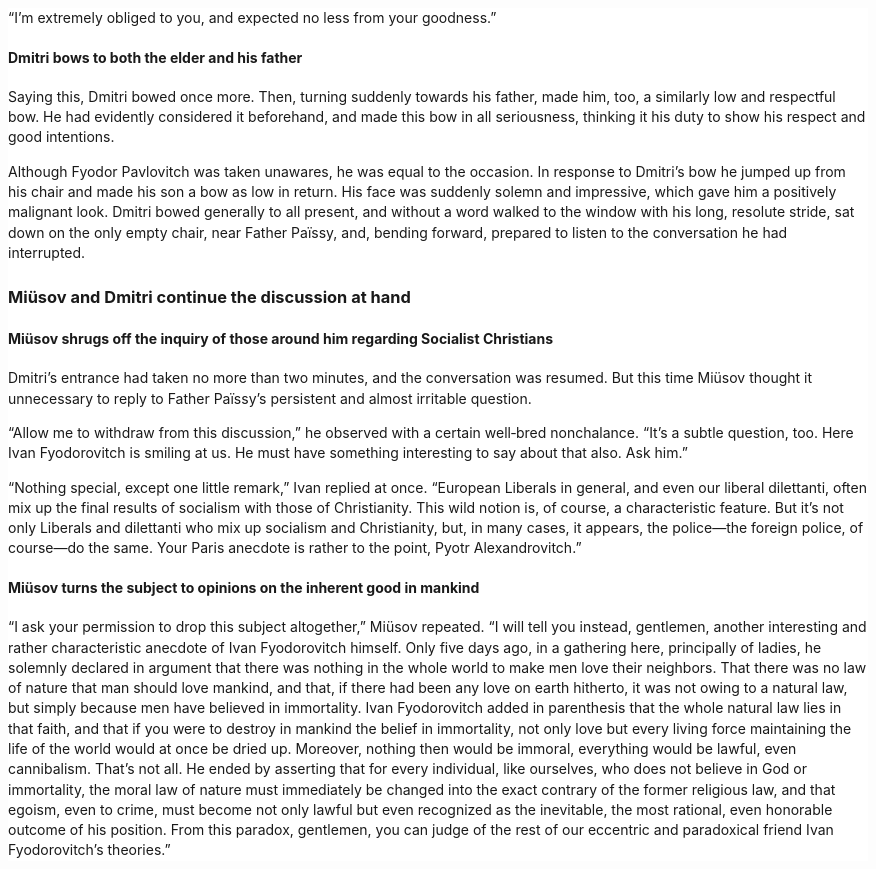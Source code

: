 “I’m extremely obliged to you, and expected no less from your goodness.”

#### Dmitri bows to both the elder and his father
Saying this, Dmitri bowed once more. Then, turning suddenly towards his
father, made him, too, a similarly low and respectful bow. He had
evidently considered it beforehand, and made this bow in all seriousness,
thinking it his duty to show his respect and good intentions.

Although Fyodor Pavlovitch was taken unawares, he was equal to the
occasion. In response to Dmitri’s bow he jumped up from his chair and made
his son a bow as low in return. His face was suddenly solemn and
impressive, which gave him a positively malignant look. Dmitri bowed
generally to all present, and without a word walked to the window with his
long, resolute stride, sat down on the only empty chair, near Father
Païssy, and, bending forward, prepared to listen to the conversation he
had interrupted.

### Miüsov and Dmitri continue the discussion at hand

#### Miüsov shrugs off the inquiry of those around him regarding Socialist Christians
Dmitri’s entrance had taken no more than two minutes, and the conversation
was resumed. But this time Miüsov thought it unnecessary to reply to
Father Païssy’s persistent and almost irritable question.

“Allow me to withdraw from this discussion,” he observed with a certain
well‐bred nonchalance. “It’s a subtle question, too. Here Ivan
Fyodorovitch is smiling at us. He must have something interesting to say
about that also. Ask him.”

“Nothing special, except one little remark,” Ivan replied at once.
“European Liberals in general, and even our liberal dilettanti, often mix
up the final results of socialism with those of Christianity. This wild
notion is, of course, a characteristic feature. But it’s not only Liberals
and dilettanti who mix up socialism and Christianity, but, in many cases,
it appears, the police—the foreign police, of course—do the same. Your
Paris anecdote is rather to the point, Pyotr Alexandrovitch.”

#### Miüsov turns the subject to opinions on the inherent good in mankind
“I ask your permission to drop this subject altogether,” Miüsov repeated.
“I will tell you instead, gentlemen, another interesting and rather
characteristic anecdote of Ivan Fyodorovitch himself. Only five days ago,
in a gathering here, principally of ladies, he solemnly declared in
argument that there was nothing in the whole world to make men love their
neighbors. That there was no law of nature that man should love mankind,
and that, if there had been any love on earth hitherto, it was not owing
to a natural law, but simply because men have believed in immortality.
Ivan Fyodorovitch added in parenthesis that the whole natural law lies in
that faith, and that if you were to destroy in mankind the belief in
immortality, not only love but every living force maintaining the life of
the world would at once be dried up. Moreover, nothing then would be
immoral, everything would be lawful, even cannibalism. That’s not all. He
ended by asserting that for every individual, like ourselves, who does not
believe in God or immortality, the moral law of nature must immediately be
changed into the exact contrary of the former religious law, and that
egoism, even to crime, must become not only lawful but even recognized as
the inevitable, the most rational, even honorable outcome of his position.
From this paradox, gentlemen, you can judge of the rest of our eccentric
and paradoxical friend Ivan Fyodorovitch’s theories.”
